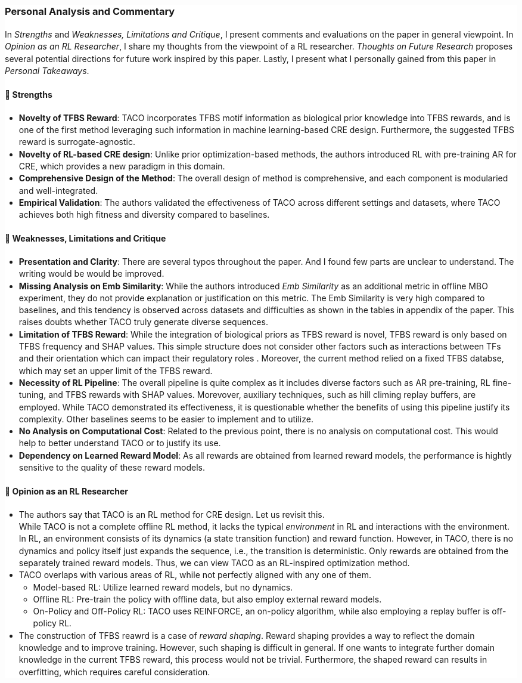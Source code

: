 

### Personal Analysis and Commentary

In _Strengths_ and _Weaknesses, Limitations and Critique_, I present comments and evaluations on the paper in general viewpoint.
In _Opinion as an RL Researcher_, I share my thoughts from the viewpoint of a RL researcher.
_Thoughts on Future Research_ proposes several potential directions for future work inspired by this paper.
Lastly, I present what I personally gained from this paper in _Personal Takeaways_.

#### 📌 Strengths

- **Novelty of TFBS Reward**: TACO incorporates TFBS motif information as biological prior knowledge into TFBS rewards, and is one of the first method leveraging such information in machine learning-based CRE design. Furthermore, the suggested TFBS reward is surrogate-agnostic.
- **Novelty of RL-based CRE design**: Unlike prior optimization-based methods, the authors introduced RL with pre-training AR for CRE, which provides a new paradigm in this domain.
- **Comprehensive Design of the Method**: The overall design of method is comprehensive, and each component is modularied and well-integrated. 
- **Empirical Validation**: The authors validated the effectiveness of TACO across different settings and datasets, where TACO achieves both high fitness and diversity compared to baselines. 

#### 📌 Weaknesses, Limitations and Critique  

- **Presentation and Clarity**: There are several typos throughout the paper. And I found few parts are unclear to understand. The writing would be would be improved.
- **Missing Analysis on Emb Similarity**: While the authors introduced _Emb Similarity_ as an additional metric in offline MBO experiment, they do not provide explanation or justification on this metric. The Emb Similarity is very high compared to baselines, and this tendency is observed across datasets and difficulties as shown in the tables in appendix of the paper. This raises doubts whether TACO truly generate diverse sequences.
- **Limitation of TFBS Reward**: While the integration of biological priors as TFBS reward is novel, TFBS reward is only based on TFBS frequency and SHAP values. This simple structure does not consider other factors such as interactions between TFs and their orientation which can impact their regulatory roles <d-cite key="georgakopoulos2023transcription"></d-cite>. Moreover, the current method relied on a fixed TFBS databse, which may set an upper limit of the TFBS reward.
- **Necessity of RL Pipeline**: The overall pipeline is quite complex as it includes diverse factors such as AR pre-training, RL fine-tuning, and TFBS rewards with SHAP values. Morevover, auxiliary techniques, such as hill climing replay buffers, are employed. While TACO demonstrated its effectiveness, it is questionable whether the benefits of using this pipeline justify its complexity. Other baselines seems to be easier to implement and to utilize.
- **No Analysis on Computational Cost**: Related to the previous point, there is no analysis on computational cost. This would help to better understand TACO or to justify its use.
- **Dependency on Learned Reward Model**: As all rewards are obtained from learned reward models, the performance is hightly sensitive to the quality of these reward models.


#### 📌 Opinion as an RL Researcher  

- The authors say that TACO is an RL method for CRE design. Let us revisit this.  
While TACO is not a complete offline RL method, it lacks the typical _environment_ in RL and interactions with the environment. In RL, an environment consists of its dynamics (a state transition function) and reward function. However, in TACO, there is no dynamics and policy itself just expands the sequence, i.e., the transition is deterministic. Only rewards are obtained from the separately trained reward models. Thus, we can view TACO as an RL-inspired optimization method.
- TACO overlaps with various areas of RL, while not perfectly aligned with any one of them. 
  - Model-based RL: Utilize learned reward models, but no dynamics.
  - Offline RL: Pre-train the policy with offline data, but also employ external reward models.
  - On-Policy and Off-Policy RL: TACO uses REINFORCE, an on-policy algorithm, while also employing a replay buffer is off-policy RL.
- The construction of TFBS reawrd is a case of _reward shaping_. Reward shaping provides a way to reflect the domain knowledge and to improve training. However, such shaping is difficult in general. If one wants to integrate further domain knowledge in the current TFBS reward, this process would not be trivial. Furthermore, the shaped reward can results in overfitting, which requires careful consideration.